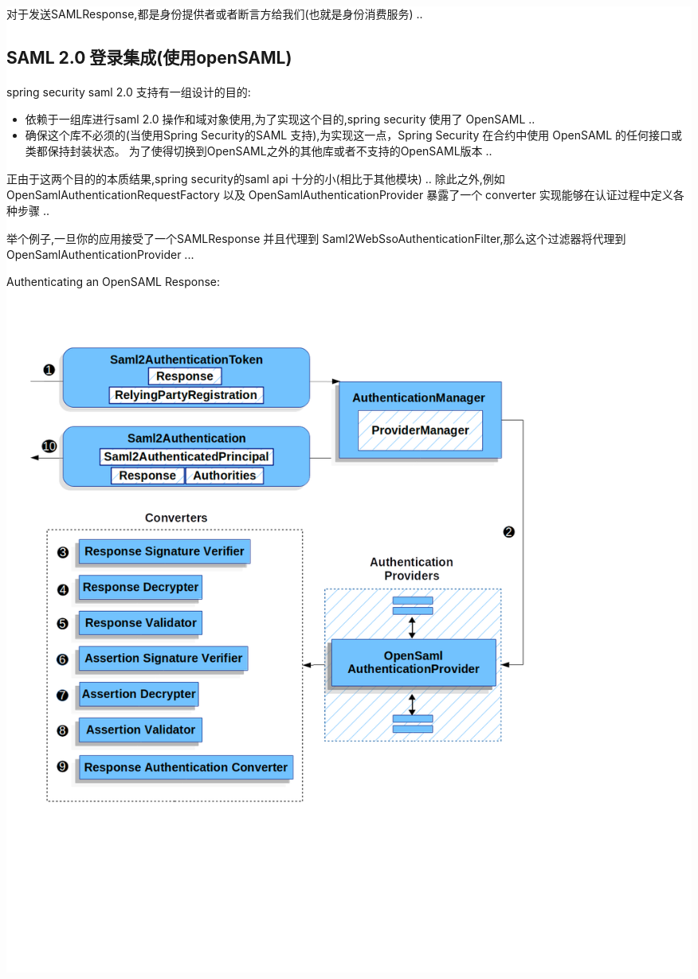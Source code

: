 对于发送SAMLResponse,都是身份提供者或者断言方给我们(也就是身份消费服务) ..

## SAML 2.0 登录集成(使用openSAML)

spring security saml 2.0 支持有一组设计的目的:
- 依赖于一组库进行saml 2.0 操作和域对象使用,为了实现这个目的,spring security 使用了 OpenSAML ..
- 确保这个库不必须的(当使用Spring Security的SAML 支持),为实现这一点，Spring Security 在合约中使用 OpenSAML 的任何接口或类都保持封装状态。
为了使得切换到OpenSAML之外的其他库或者不支持的OpenSAML版本 ..

正由于这两个目的的本质结果,spring security的saml api 十分的小(相比于其他模块) .. 除此之外,例如OpenSamlAuthenticationRequestFactory 以及  OpenSamlAuthenticationProvider
暴露了一个 converter 实现能够在认证过程中定义各种步骤 ..

举个例子,一旦你的应用接受了一个SAMLResponse 并且代理到 Saml2WebSsoAuthenticationFilter,那么这个过滤器将代理到 OpenSamlAuthenticationProvider ...

Authenticating an OpenSAML Response:
![img_2.png](img_2.png)
